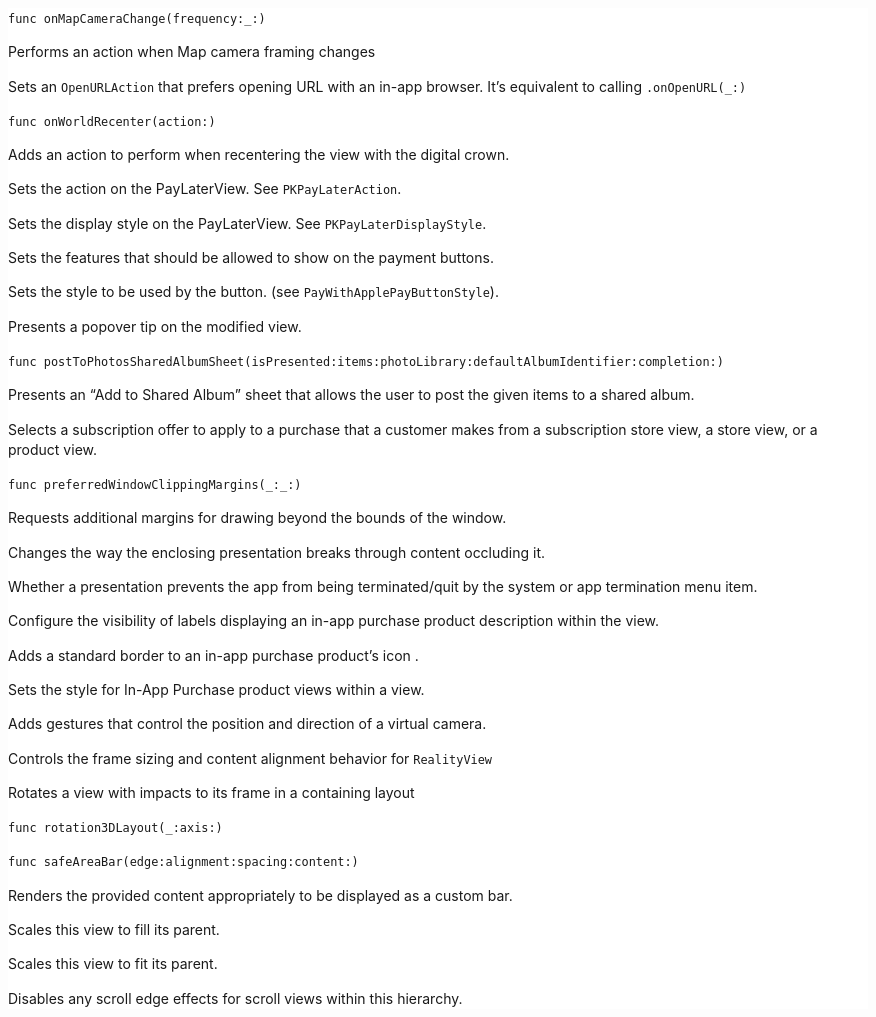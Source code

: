 `func onMapCameraChange(frequency:_:)`

Performs an action when Map camera framing changes

Sets an `OpenURLAction` that prefers opening URL with an in-app browser. It’s equivalent to calling `.onOpenURL(_:)`

`func onWorldRecenter(action:)`

Adds an action to perform when recentering the view with the digital crown.

Sets the action on the PayLaterView. See `PKPayLaterAction`.

Sets the display style on the PayLaterView. See `PKPayLaterDisplayStyle`.

Sets the features that should be allowed to show on the payment buttons.

Sets the style to be used by the button. (see `PayWithApplePayButtonStyle`).

Presents a popover tip on the modified view.

`func postToPhotosSharedAlbumSheet(isPresented:items:photoLibrary:defaultAlbumIdentifier:completion:)`

Presents an “Add to Shared Album” sheet that allows the user to post the given items to a shared album.

Selects a subscription offer to apply to a purchase that a customer makes from a subscription store view, a store view, or a product view.

`func preferredWindowClippingMargins(_:_:)`

Requests additional margins for drawing beyond the bounds of the window.

Changes the way the enclosing presentation breaks through content occluding it.

Whether a presentation prevents the app from being terminated/quit by the system or app termination menu item.

Configure the visibility of labels displaying an in-app purchase product description within the view.

Adds a standard border to an in-app purchase product’s icon .

Sets the style for In-App Purchase product views within a view.

Adds gestures that control the position and direction of a virtual camera.

Controls the frame sizing and content alignment behavior for `RealityView`

Rotates a view with impacts to its frame in a containing layout

`func rotation3DLayout(_:axis:)`

`func safeAreaBar(edge:alignment:spacing:content:)`

Renders the provided content appropriately to be displayed as a custom bar.

Scales this view to fill its parent.

Scales this view to fit its parent.

Disables any scroll edge effects for scroll views within this hierarchy.

